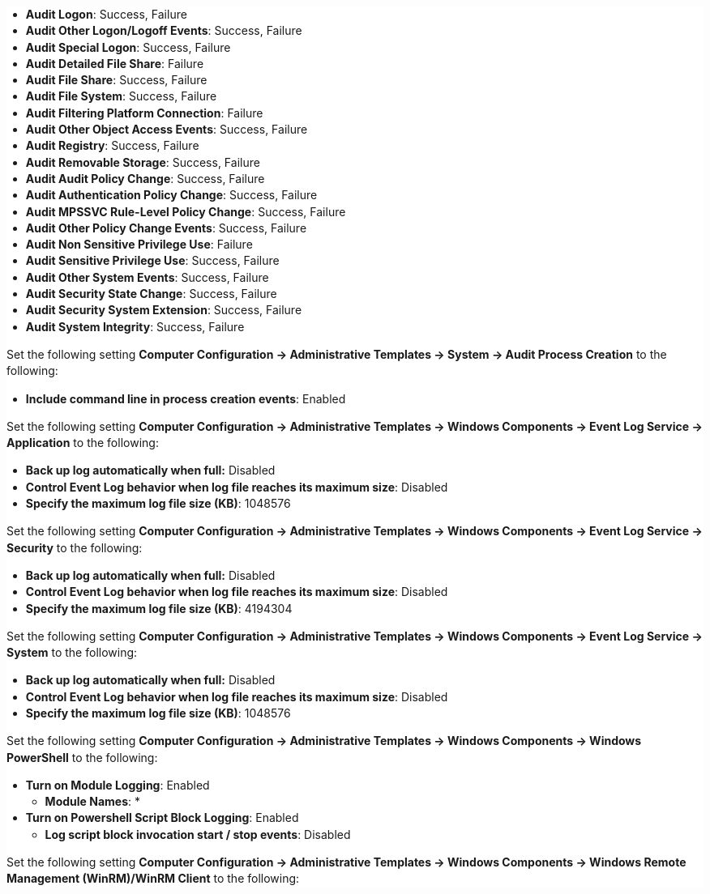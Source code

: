 * **Audit Logon**: Success, Failure
* **Audit Other Logon/Logoff Events**: Success, Failure
* **Audit Special Logon**: Success, Failure
* **Audit Detailed File Share**: Failure
* **Audit File Share**: Success, Failure
* **Audit File System**: Success, Failure
* **Audit Filtering Platform Connection**: Failure
* **Audit Other Object Access Events**: Success, Failure
* **Audit Registry**: Success, Failure
* **Audit Removable Storage**: Success, Failure
* **Audit Audit Policy Change**: Success, Failure
* **Audit Authentication Policy Change**: Success, Failure
* **Audit MPSSVC Rule-Level Policy Change**: Success, Failure
* **Audit Other Policy Change Events**: Success, Failure
* **Audit Non Sensitive Privilege Use**: Failure
* **Audit Sensitive Privilege Use**: Success, Failure
* **Audit Other System Events**: Success, Failure
* **Audit Security State Change**: Success, Failure
* **Audit Security System Extension**: Success, Failure
* **Audit System Integrity**: Success, Failure

Set the following setting **Computer Configuration -> Administrative Templates -> System -> Audit Process Creation** to the following:

* **Include command line in process creation events**: Enabled

Set the following setting **Computer Configuration -> Administrative Templates -> Windows Components -> Event Log Service -> Application** to the following:

* **Back up log automatically when full:** Disabled
* **Control Event Log behavior when log file reaches its maximum size**: Disabled
* **Specify the maximum log file size (KB)**: 1048576

Set the following setting **Computer Configuration -> Administrative Templates -> Windows Components -> Event Log Service -> Security** to the following:

* **Back up log automatically when full:** Disabled
* **Control Event Log behavior when log file reaches its maximum size**: Disabled
* **Specify the maximum log file size (KB)**: 4194304

Set the following setting **Computer Configuration -> Administrative Templates -> Windows Components -> Event Log Service -> System** to the following:

* **Back up log automatically when full:** Disabled
* **Control Event Log behavior when log file reaches its maximum size**: Disabled
* **Specify the maximum log file size (KB)**: 1048576

Set the following setting **Computer Configuration -> Administrative Templates -> Windows Components -> Windows PowerShell** to the following:

* **Turn on Module Logging**: Enabled
  * **Module Names**: *
* **Turn on Powershell Script Block Logging**: Enabled
  * **Log script block invocation start / stop events**: Disabled

Set the following setting **Computer Configuration -> Administrative Templates -> Windows Components ->  Windows Remote Management (WinRM)/WinRM Client** to the following:
